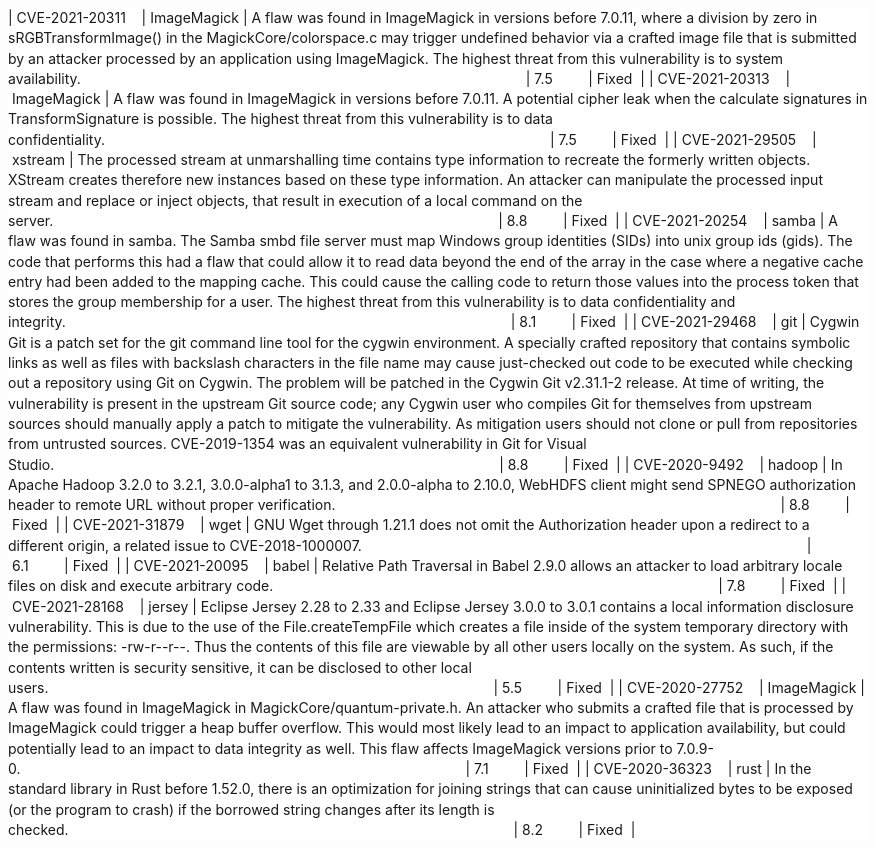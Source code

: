 | CVE-2021-20311    | ImageMagick                   |   A flaw was found in ImageMagick in versions before 7.0.11, where a division by zero in sRGBTransformImage() in the MagickCore/colorspace.c may trigger undefined behavior via a crafted image file that is submitted by an attacker processed by an application using ImageMagick. The highest threat from this vulnerability is to system availability.                                                                                                                 | 7.5         | Fixed  |
| CVE-2021-20313    | ImageMagick                   |   A flaw was found in ImageMagick in versions before 7.0.11. A potential cipher leak when the calculate signatures in TransformSignature is possible. The highest threat from this vulnerability is to data confidentiality.                                                                                                                 | 7.5         | Fixed  |
| CVE-2021-29505    | xstream                   |   The processed stream at unmarshalling time contains type information to recreate the formerly written objects. XStream creates therefore new instances based on these type information. An attacker can manipulate the processed input stream and replace or inject objects, that result in execution of a local command on the server.                                                                                                                 | 8.8         | Fixed  |
| CVE-2021-20254    | samba                   |   A flaw was found in samba. The Samba smbd file server must map Windows group identities (SIDs) into unix group ids (gids). The code that performs this had a flaw that could allow it to read data beyond the end of the array in the case where a negative cache entry had been added to the mapping cache. This could cause the calling code to return those values into the process token that stores the group membership for a user. The highest threat from this vulnerability is to data confidentiality and integrity.                                                                                                                 | 8.1         | Fixed  |
| CVE-2021-29468    | git                   |   Cygwin Git is a patch set for the git command line tool for the cygwin environment. A specially crafted repository that contains symbolic links as well as files with backslash characters in the file name may cause just-checked out code to be executed while checking out a repository using Git on Cygwin. The problem will be patched in the Cygwin Git v2.31.1-2 release. At time of writing, the vulnerability is present in the upstream Git source code; any Cygwin user who compiles Git for themselves from upstream sources should manually apply a patch to mitigate the vulnerability. As mitigation users should not clone or pull from repositories from untrusted sources. CVE-2019-1354 was an equivalent vulnerability in Git for Visual Studio.                                                                                                                 | 8.8         | Fixed  |
| CVE-2020-9492    | hadoop                   |   In Apache Hadoop 3.2.0 to 3.2.1, 3.0.0-alpha1 to 3.1.3, and 2.0.0-alpha to 2.10.0, WebHDFS client might send SPNEGO authorization header to remote URL without proper verification.                                                                                                                 | 8.8         | Fixed  |
| CVE-2021-31879    | wget                   |   GNU Wget through 1.21.1 does not omit the Authorization header upon a redirect to a different origin, a related issue to CVE-2018-1000007.                                                                                                                 | 6.1         | Fixed  |
| CVE-2021-20095    | babel                   |   Relative Path Traversal in Babel 2.9.0 allows an attacker to load arbitrary locale files on disk and execute arbitrary code.                                                                                                                 | 7.8         | Fixed  |
| CVE-2021-28168    | jersey                   |   Eclipse Jersey 2.28 to 2.33 and Eclipse Jersey 3.0.0 to 3.0.1 contains a local information disclosure vulnerability. This is due to the use of the File.createTempFile which creates a file inside of the system temporary directory with the permissions: -rw-r--r--. Thus the contents of this file are viewable by all other users locally on the system. As such, if the contents written is security sensitive, it can be disclosed to other local users.                                                                                                                 | 5.5         | Fixed  |
| CVE-2020-27752    | ImageMagick                   |   A flaw was found in ImageMagick in MagickCore/quantum-private.h. An attacker who submits a crafted file that is processed by ImageMagick could trigger a heap buffer overflow. This would most likely lead to an impact to application availability, but could potentially lead to an impact to data integrity as well. This flaw affects ImageMagick versions prior to 7.0.9-0.                                                                                                                 | 7.1         | Fixed  |
| CVE-2020-36323    | rust                   |   In the standard library in Rust before 1.52.0, there is an optimization for joining strings that can cause uninitialized bytes to be exposed (or the program to crash) if the borrowed string changes after its length is checked.                                                                                                                 | 8.2         | Fixed  |